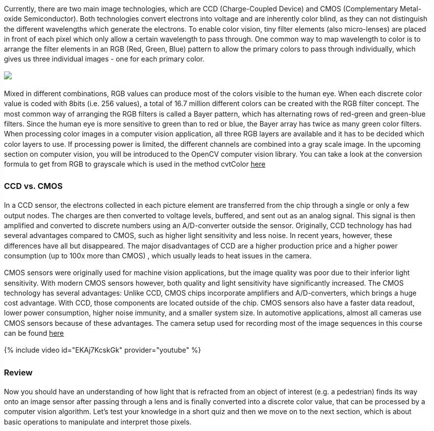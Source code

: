 Currently, there are two main image technologies, which are CCD (Charge-Coupled Device) and CMOS (Complementary Metal-oxide Semiconductor). Both technologies convert electrons into voltage and are inherently color blind, as they can not distinguish the different wavelengths which generate the electrons. To enable color vision, tiny filter elements (also micro-lenses) are placed in front of each pixel which only allow a certain wavelength to pass through. One common way to map wavelength to color is to arrange the filter elements in an RGB (Red, Green, Blue) pattern to allow the primary colors to pass through individually, which gives us three individual images - one for each primary color.

![](https://video.udacity-data.com/topher/2019/April/5cb8cd1d_color-filter-array/color-filter-array.png)

Mixed in different combinations, RGB values can produce most of the colors visible to the human eye. When each discrete color value is coded with 8bits (i.e. 256 values), a total of 16.7 million different colors can be created with the RGB filter concept. The most common way of arranging the RGB filters is called a Bayer pattern, which has alternating rows of red-green and green-blue filters. Since the human eye is more sensitive to green than to red or blue, the Bayer array has twice as many green color filters. When processing color images in a computer vision application, all three RGB layers are available and it has to be decided which color layers to use. If processing power is limited, the different channels are combined into a gray scale image. In the upcoming section on computer vision, you will be introduced to the OpenCV computer vision library. You can take a look at the conversion formula to get from RGB to grayscale which is used in the method cvtColor [here](https://docs.opencv.org/3.1.0/de/d25/imgproc_color_conversions.html)


### CCD vs. CMOS

In a CCD sensor, the electrons collected in each picture element are transferred from the chip through a single or only a few output nodes. The charges are then converted to voltage levels, buffered, and sent out as an analog signal. This signal is then amplified and converted to discrete numbers using an A/D-converter outside the sensor. Originally, CCD technology has had several advantages compared to CMOS, such as higher light sensitivity and less noise. In recent years, however, these differences have all but disappeared. The major disadvantages of CCD are a higher production price and a higher power consumption (up to 100x more than CMOS) , which usually leads to heat issues in the camera.

CMOS sensors were originally used for machine vision applications, but the image quality was poor due to their inferior light sensitivity. With modern CMOS sensors however, both quality and light sensitivity have significantly increased. The CMOS technology has several advantages: Unlike CCD, CMOS chips incorporate amplifiers and A/D-converters, which brings a huge cost advantage. With CCD, those components are located outside of the chip. CMOS sensors also have a faster data readout, lower power consumption, higher noise immunity, and a smaller system size. In automotive applications, almost all cameras use CMOS sensors because of these advantages. The camera setup used for recording most of the image sequences in this course can be found [here](http://www.cvlibs.net/datasets/kitti/setup.php) 

{% include video id="EKAj7KcskGk" provider="youtube" %}


### Review

Now you should have an understanding of how light that is refracted from an object of interest (e.g. a pedestrian) finds its way onto an image sensor after passing through a lens and is finally converted into a discrete color value, that can be processed by a computer vision algorithm. Let’s test your knowledge in a short quiz and then we move on to the next section, which is about basic operations to manipulate and interpret those pixels.
